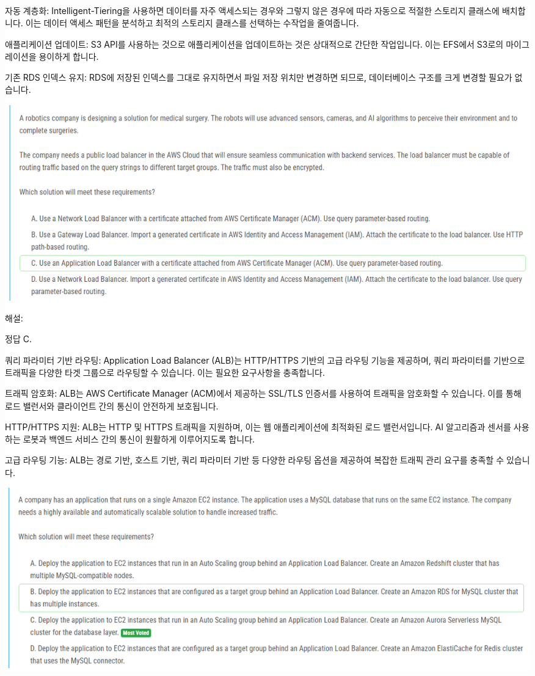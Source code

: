 자동 계층화: Intelligent-Tiering을 사용하면 데이터를 자주 액세스되는 경우와 그렇지 않은 경우에 따라 자동으로 적절한 스토리지 클래스에 배치합니다. 이는 데이터 액세스 패턴을 분석하고 최적의 스토리지 클래스를 선택하는 수작업을 줄여줍니다.

애플리케이션 업데이트: S3 API를 사용하는 것으로 애플리케이션을 업데이트하는 것은 상대적으로 간단한 작업입니다. 이는 EFS에서 S3로의 마이그레이션을 용이하게 합니다.

기존 RDS 인덱스 유지: RDS에 저장된 인덱스를 그대로 유지하면서 파일 저장 위치만 변경하면 되므로, 데이터베이스 구조를 크게 변경할 필요가 없습니다.

![img_2.png](images/51일차/img_2.png)

해설:

정답 C.

쿼리 파라미터 기반 라우팅: Application Load Balancer (ALB)는 HTTP/HTTPS 기반의 고급 라우팅 기능을 제공하며, 쿼리 파라미터를 기반으로 트래픽을 다양한 타겟 그룹으로 라우팅할 수 있습니다. 이는 필요한 요구사항을 충족합니다.

트래픽 암호화: ALB는 AWS Certificate Manager (ACM)에서 제공하는 SSL/TLS 인증서를 사용하여 트래픽을 암호화할 수 있습니다. 이를 통해 로드 밸런서와 클라이언트 간의 통신이 안전하게 보호됩니다.

HTTP/HTTPS 지원: ALB는 HTTP 및 HTTPS 트래픽을 지원하며, 이는 웹 애플리케이션에 최적화된 로드 밸런서입니다. AI 알고리즘과 센서를 사용하는 로봇과 백엔드 서비스 간의 통신이 원활하게 이루어지도록 합니다.

고급 라우팅 기능: ALB는 경로 기반, 호스트 기반, 쿼리 파라미터 기반 등 다양한 라우팅 옵션을 제공하여 복잡한 트래픽 관리 요구를 충족할 수 있습니다.

![img_3.png](images/51일차/img_3.png)
